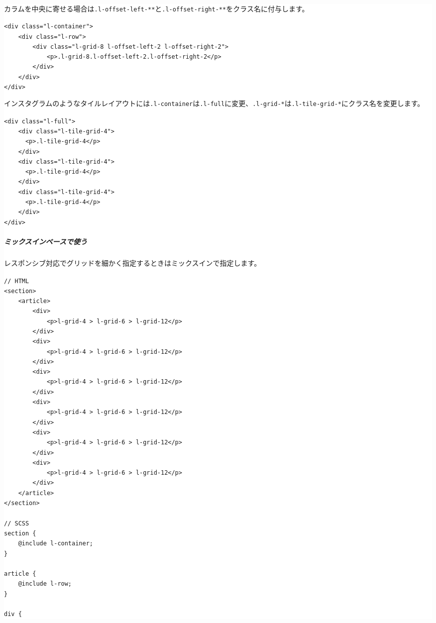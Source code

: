 カラムを中央に寄せる場合は`.l-offset-left-**`と`.l-offset-right-**`をクラス名に付与します。

```
<div class="l-container">
    <div class="l-row">
        <div class="l-grid-8 l-offset-left-2 l-offset-right-2">
            <p>.l-grid-8.l-offset-left-2.l-offset-right-2</p>
        </div>
    </div>
</div>
```

インスタグラムのようなタイルレイアウトには`.l-container`は`.l-full`に変更、`.l-grid-*`は`.l-tile-grid-*`にクラス名を変更します。

```
<div class="l-full">
    <div class="l-tile-grid-4">
      <p>.l-tile-grid-4</p>
    </div>
    <div class="l-tile-grid-4">
      <p>.l-tile-grid-4</p>
    </div>
    <div class="l-tile-grid-4">
      <p>.l-tile-grid-4</p>
    </div>
</div>
```

##### ミックスインベースで使う
レスポンシブ対応でグリッドを細かく指定するときはミックスインで指定します。

```
// HTML
<section>
    <article>
        <div>
            <p>l-grid-4 > l-grid-6 > l-grid-12</p>
        </div>
        <div>
            <p>l-grid-4 > l-grid-6 > l-grid-12</p>
        </div>
        <div>
            <p>l-grid-4 > l-grid-6 > l-grid-12</p>
        </div>
        <div>
            <p>l-grid-4 > l-grid-6 > l-grid-12</p>
        </div>
        <div>
            <p>l-grid-4 > l-grid-6 > l-grid-12</p>
        </div>
        <div>
            <p>l-grid-4 > l-grid-6 > l-grid-12</p>
        </div>
    </article>
</section>

// SCSS
section {
    @include l-container;
}

article {
    @include l-row;
}

div {
```